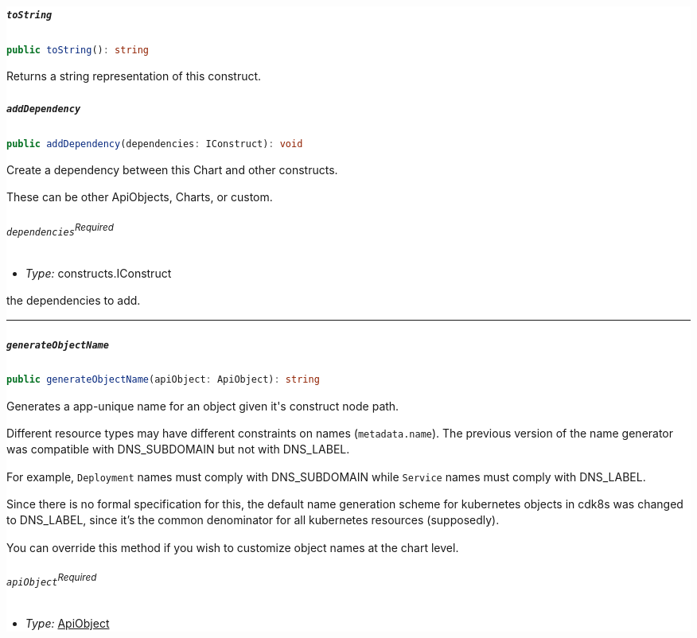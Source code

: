 
##### `toString` <a name="toString" id="cdk8s.Chart.toString"></a>

```typescript
public toString(): string
```

Returns a string representation of this construct.

##### `addDependency` <a name="addDependency" id="cdk8s.Chart.addDependency"></a>

```typescript
public addDependency(dependencies: IConstruct): void
```

Create a dependency between this Chart and other constructs.

These can be other ApiObjects, Charts, or custom.

###### `dependencies`<sup>Required</sup> <a name="dependencies" id="cdk8s.Chart.addDependency.parameter.dependencies"></a>

- *Type:* constructs.IConstruct

the dependencies to add.

---

##### `generateObjectName` <a name="generateObjectName" id="cdk8s.Chart.generateObjectName"></a>

```typescript
public generateObjectName(apiObject: ApiObject): string
```

Generates a app-unique name for an object given it's construct node path.

Different resource types may have different constraints on names
(`metadata.name`). The previous version of the name generator was
compatible with DNS_SUBDOMAIN but not with DNS_LABEL.

For example, `Deployment` names must comply with DNS_SUBDOMAIN while
`Service` names must comply with DNS_LABEL.

Since there is no formal specification for this, the default name
generation scheme for kubernetes objects in cdk8s was changed to DNS_LABEL,
since it’s the common denominator for all kubernetes resources
(supposedly).

You can override this method if you wish to customize object names at the
chart level.

###### `apiObject`<sup>Required</sup> <a name="apiObject" id="cdk8s.Chart.generateObjectName.parameter.apiObject"></a>

- *Type:* <a href="#cdk8s.ApiObject">ApiObject</a>
